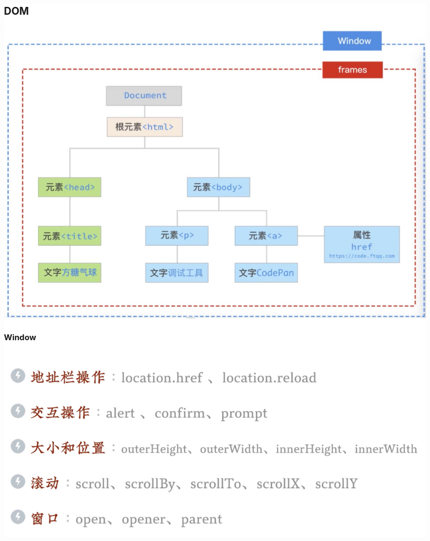 DOM
---

![](resources/7B7ED92FD386B71B6E593F7D51116C27.jpg)

### Window

![](resources/EC7A94344585DC2E110A3FF3579B8640.jpg)
